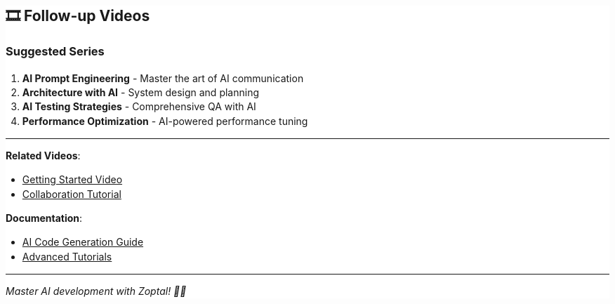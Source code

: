 
## 🎞️ Follow-up Videos

### Suggested Series
1. **AI Prompt Engineering** - Master the art of AI communication
2. **Architecture with AI** - System design and planning
3. **AI Testing Strategies** - Comprehensive QA with AI
4. **Performance Optimization** - AI-powered performance tuning

---

**Related Videos**: 
- [Getting Started Video](getting-started-video.md)
- [Collaboration Tutorial](collaboration-video.md)

**Documentation**: 
- [AI Code Generation Guide](../features/ai-code-generation.md)
- [Advanced Tutorials](../tutorials/)

---

*Master AI development with Zoptal! 🚀🤖*